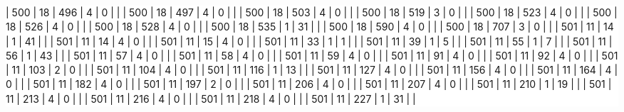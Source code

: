 | 500        | 18               | 496     | 4                      | 0     |       |
| 500        | 18               | 497     | 4                      | 0     |       |
| 500        | 18               | 503     | 4                      | 0     |       |
| 500        | 18               | 519     | 3                      | 0     |       |
| 500        | 18               | 523     | 4                      | 0     |       |
| 500        | 18               | 526     | 4                      | 0     |       |
| 500        | 18               | 528     | 4                      | 0     |       |
| 500        | 18               | 535     | 1                      | 31    |       |
| 500        | 18               | 590     | 4                      | 0     |       |
| 500        | 18               | 707     | 3                      | 0     |       |
| 501        | 11               | 14      | 1                      | 41    |       |
| 501        | 11               | 14      | 4                      | 0     |       |
| 501        | 11               | 15      | 4                      | 0     |       |
| 501        | 11               | 33      | 1                      | 1     |       |
| 501        | 11               | 39      | 1                      | 5     |       |
| 501        | 11               | 55      | 1                      | 7     |       |
| 501        | 11               | 56      | 1                      | 43    |       |
| 501        | 11               | 57      | 4                      | 0     |       |
| 501        | 11               | 58      | 4                      | 0     |       |
| 501        | 11               | 59      | 4                      | 0     |       |
| 501        | 11               | 91      | 4                      | 0     |       |
| 501        | 11               | 92      | 4                      | 0     |       |
| 501        | 11               | 103     | 2                      | 0     |       |
| 501        | 11               | 104     | 4                      | 0     |       |
| 501        | 11               | 116     | 1                      | 13    |       |
| 501        | 11               | 127     | 4                      | 0     |       |
| 501        | 11               | 156     | 4                      | 0     |       |
| 501        | 11               | 164     | 4                      | 0     |       |
| 501        | 11               | 182     | 4                      | 0     |       |
| 501        | 11               | 197     | 2                      | 0     |       |
| 501        | 11               | 206     | 4                      | 0     |       |
| 501        | 11               | 207     | 4                      | 0     |       |
| 501        | 11               | 210     | 1                      | 19    |       |
| 501        | 11               | 213     | 4                      | 0     |       |
| 501        | 11               | 216     | 4                      | 0     |       |
| 501        | 11               | 218     | 4                      | 0     |       |
| 501        | 11               | 227     | 1                      | 31    |       |